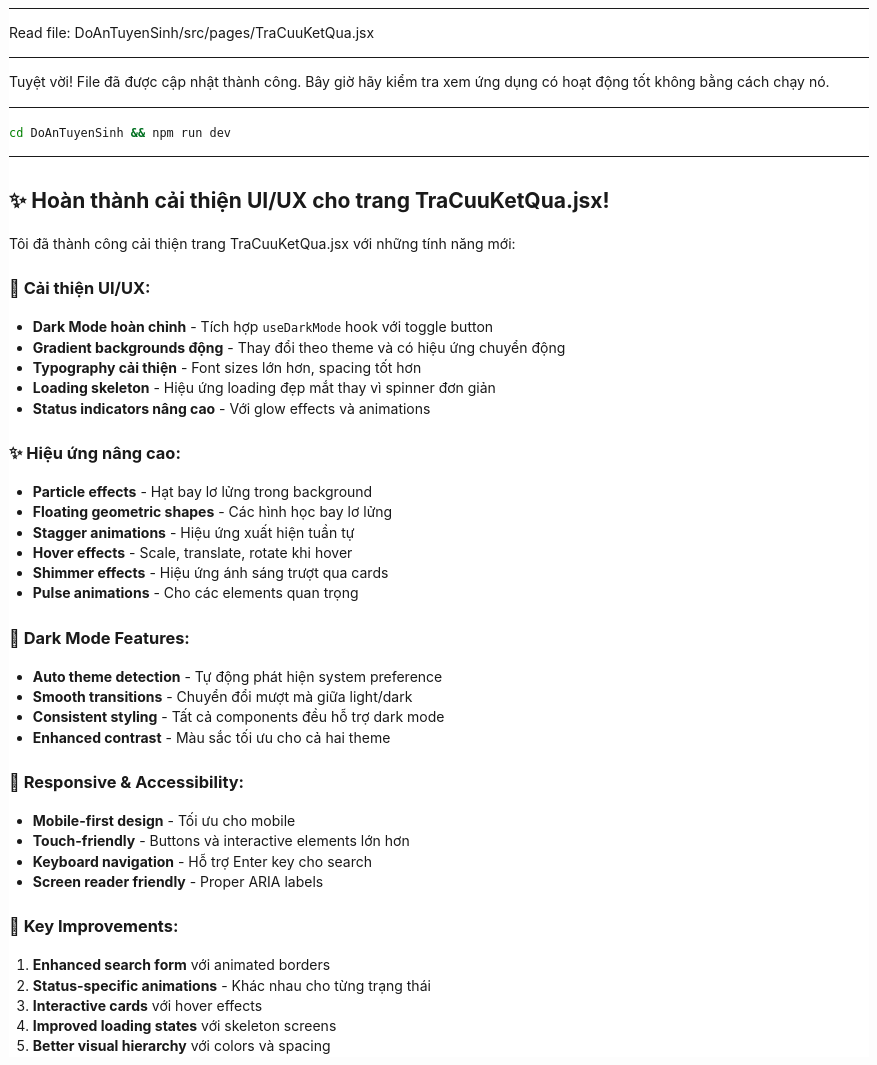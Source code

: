 

---

Read file: DoAnTuyenSinh/src/pages/TraCuuKetQua.jsx

---

Tuyệt vời! File đã được cập nhật thành công. Bây giờ hãy kiểm tra xem ứng dụng có hoạt động tốt không bằng cách chạy nó.

---

```bash
cd DoAnTuyenSinh && npm run dev
```

---

## ✨ Hoàn thành cải thiện UI/UX cho trang TraCuuKetQua.jsx!

Tôi đã thành công cải thiện trang TraCuuKetQua.jsx với những tính năng mới:

### 🎨 **Cải thiện UI/UX:**
- **Dark Mode hoàn chỉnh** - Tích hợp `useDarkMode` hook với toggle button
- **Gradient backgrounds động** - Thay đổi theo theme và có hiệu ứng chuyển động
- **Typography cải thiện** - Font sizes lớn hơn, spacing tốt hơn
- **Loading skeleton** - Hiệu ứng loading đẹp mắt thay vì spinner đơn giản
- **Status indicators nâng cao** - Với glow effects và animations

### ✨ **Hiệu ứng nâng cao:**
- **Particle effects** - Hạt bay lơ lửng trong background
- **Floating geometric shapes** - Các hình học bay lơ lửng
- **Stagger animations** - Hiệu ứng xuất hiện tuần tự
- **Hover effects** - Scale, translate, rotate khi hover
- **Shimmer effects** - Hiệu ứng ánh sáng trượt qua cards
- **Pulse animations** - Cho các elements quan trọng

### 🌙 **Dark Mode Features:**
- **Auto theme detection** - Tự động phát hiện system preference
- **Smooth transitions** - Chuyển đổi mượt mà giữa light/dark
- **Consistent styling** - Tất cả components đều hỗ trợ dark mode
- **Enhanced contrast** - Màu sắc tối ưu cho cả hai theme

### 📱 **Responsive & Accessibility:**
- **Mobile-first design** - Tối ưu cho mobile
- **Touch-friendly** - Buttons và interactive elements lớn hơn
- **Keyboard navigation** - Hỗ trợ Enter key cho search
- **Screen reader friendly** - Proper ARIA labels

### 🎯 **Key Improvements:**
1. **Enhanced search form** với animated borders
2. **Status-specific animations** - Khác nhau cho từng trạng thái
3. **Interactive cards** với hover effects
4. **Improved loading states** với skeleton screens
5. **Better visual hierarchy** với colors và spacing

